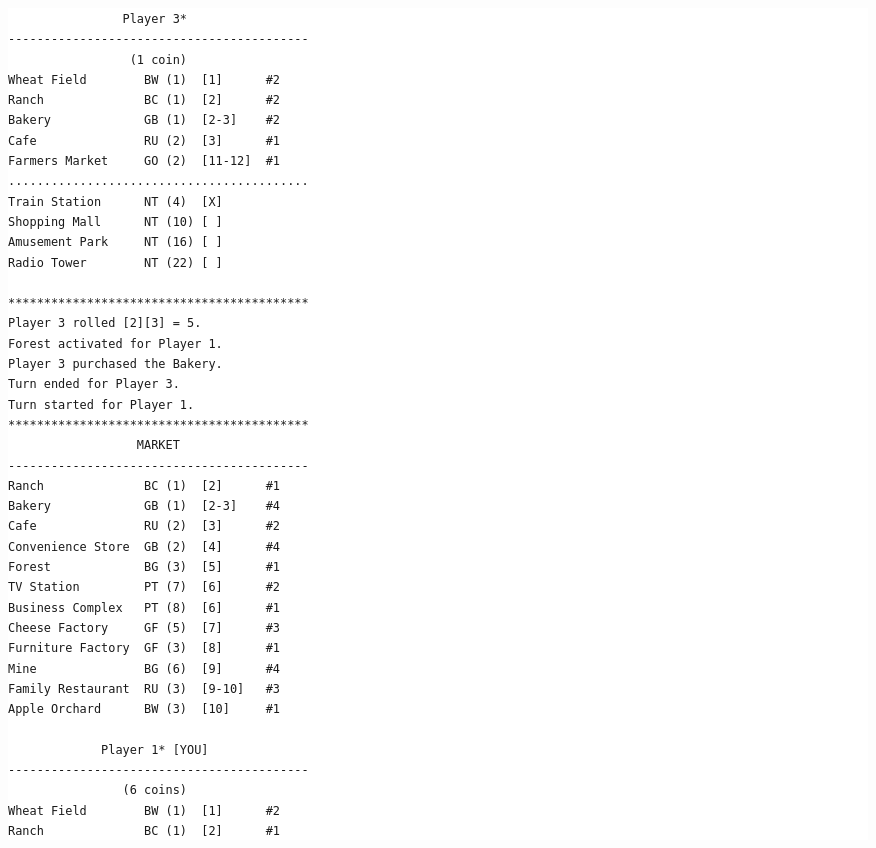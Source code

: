                     Player 3*                 
    ------------------------------------------
                     (1 coin)                 
    Wheat Field        BW (1)  [1]      #2
    Ranch              BC (1)  [2]      #2
    Bakery             GB (1)  [2-3]    #2
    Cafe               RU (2)  [3]      #1
    Farmers Market     GO (2)  [11-12]  #1
    ..........................................
    Train Station      NT (4)  [X]
    Shopping Mall      NT (10) [ ]
    Amusement Park     NT (16) [ ]
    Radio Tower        NT (22) [ ]
    
    ******************************************
    Player 3 rolled [2][3] = 5.               
    Forest activated for Player 1.            
    Player 3 purchased the Bakery.            
    Turn ended for Player 3.                  
    Turn started for Player 1.                
    ******************************************
                      MARKET                  
    ------------------------------------------
    Ranch              BC (1)  [2]      #1
    Bakery             GB (1)  [2-3]    #4
    Cafe               RU (2)  [3]      #2
    Convenience Store  GB (2)  [4]      #4
    Forest             BG (3)  [5]      #1
    TV Station         PT (7)  [6]      #2
    Business Complex   PT (8)  [6]      #1
    Cheese Factory     GF (5)  [7]      #3
    Furniture Factory  GF (3)  [8]      #1
    Mine               BG (6)  [9]      #4
    Family Restaurant  RU (3)  [9-10]   #3
    Apple Orchard      BW (3)  [10]     #1
    
                 Player 1* [YOU]              
    ------------------------------------------
                    (6 coins)                 
    Wheat Field        BW (1)  [1]      #2
    Ranch              BC (1)  [2]      #1
